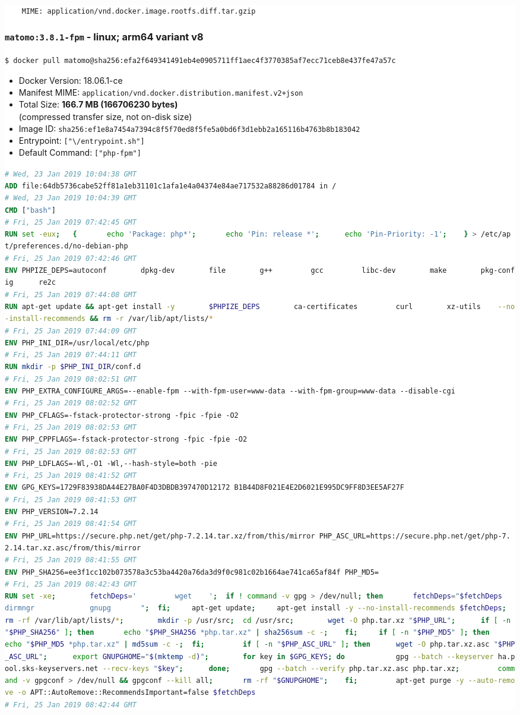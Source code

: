 		MIME: application/vnd.docker.image.rootfs.diff.tar.gzip

### `matomo:3.8.1-fpm` - linux; arm64 variant v8

```console
$ docker pull matomo@sha256:efa2f649341491eb4e0905711ff1aec4f3770385af7ecc71ceb8e437fe47a57c
```

-	Docker Version: 18.06.1-ce
-	Manifest MIME: `application/vnd.docker.distribution.manifest.v2+json`
-	Total Size: **166.7 MB (166706230 bytes)**  
	(compressed transfer size, not on-disk size)
-	Image ID: `sha256:ef1e8a7454a7394c8f5f70ed8f5fe5a0bd6f3d1ebb2a165116b4763b8b183042`
-	Entrypoint: `["\/entrypoint.sh"]`
-	Default Command: `["php-fpm"]`

```dockerfile
# Wed, 23 Jan 2019 10:04:38 GMT
ADD file:64db5736cabe52ff81a1eb31101c1afa1e4a04374e84ae717532a88286d01784 in / 
# Wed, 23 Jan 2019 10:04:39 GMT
CMD ["bash"]
# Fri, 25 Jan 2019 07:42:45 GMT
RUN set -eux; 	{ 		echo 'Package: php*'; 		echo 'Pin: release *'; 		echo 'Pin-Priority: -1'; 	} > /etc/apt/preferences.d/no-debian-php
# Fri, 25 Jan 2019 07:42:46 GMT
ENV PHPIZE_DEPS=autoconf 		dpkg-dev 		file 		g++ 		gcc 		libc-dev 		make 		pkg-config 		re2c
# Fri, 25 Jan 2019 07:44:08 GMT
RUN apt-get update && apt-get install -y 		$PHPIZE_DEPS 		ca-certificates 		curl 		xz-utils 	--no-install-recommends && rm -r /var/lib/apt/lists/*
# Fri, 25 Jan 2019 07:44:09 GMT
ENV PHP_INI_DIR=/usr/local/etc/php
# Fri, 25 Jan 2019 07:44:11 GMT
RUN mkdir -p $PHP_INI_DIR/conf.d
# Fri, 25 Jan 2019 08:02:51 GMT
ENV PHP_EXTRA_CONFIGURE_ARGS=--enable-fpm --with-fpm-user=www-data --with-fpm-group=www-data --disable-cgi
# Fri, 25 Jan 2019 08:02:52 GMT
ENV PHP_CFLAGS=-fstack-protector-strong -fpic -fpie -O2
# Fri, 25 Jan 2019 08:02:53 GMT
ENV PHP_CPPFLAGS=-fstack-protector-strong -fpic -fpie -O2
# Fri, 25 Jan 2019 08:02:53 GMT
ENV PHP_LDFLAGS=-Wl,-O1 -Wl,--hash-style=both -pie
# Fri, 25 Jan 2019 08:41:52 GMT
ENV GPG_KEYS=1729F83938DA44E27BA0F4D3DBDB397470D12172 B1B44D8F021E4E2D6021E995DC9FF8D3EE5AF27F
# Fri, 25 Jan 2019 08:41:53 GMT
ENV PHP_VERSION=7.2.14
# Fri, 25 Jan 2019 08:41:54 GMT
ENV PHP_URL=https://secure.php.net/get/php-7.2.14.tar.xz/from/this/mirror PHP_ASC_URL=https://secure.php.net/get/php-7.2.14.tar.xz.asc/from/this/mirror
# Fri, 25 Jan 2019 08:41:55 GMT
ENV PHP_SHA256=ee3f1cc102b073578a3c53ba4420a76da3d9f0c981c02b1664ae741ca65af84f PHP_MD5=
# Fri, 25 Jan 2019 08:42:43 GMT
RUN set -xe; 		fetchDeps=' 		wget 	'; 	if ! command -v gpg > /dev/null; then 		fetchDeps="$fetchDeps 			dirmngr 			gnupg 		"; 	fi; 	apt-get update; 	apt-get install -y --no-install-recommends $fetchDeps; 	rm -rf /var/lib/apt/lists/*; 		mkdir -p /usr/src; 	cd /usr/src; 		wget -O php.tar.xz "$PHP_URL"; 		if [ -n "$PHP_SHA256" ]; then 		echo "$PHP_SHA256 *php.tar.xz" | sha256sum -c -; 	fi; 	if [ -n "$PHP_MD5" ]; then 		echo "$PHP_MD5 *php.tar.xz" | md5sum -c -; 	fi; 		if [ -n "$PHP_ASC_URL" ]; then 		wget -O php.tar.xz.asc "$PHP_ASC_URL"; 		export GNUPGHOME="$(mktemp -d)"; 		for key in $GPG_KEYS; do 			gpg --batch --keyserver ha.pool.sks-keyservers.net --recv-keys "$key"; 		done; 		gpg --batch --verify php.tar.xz.asc php.tar.xz; 		command -v gpgconf > /dev/null && gpgconf --kill all; 		rm -rf "$GNUPGHOME"; 	fi; 		apt-get purge -y --auto-remove -o APT::AutoRemove::RecommendsImportant=false $fetchDeps
# Fri, 25 Jan 2019 08:42:44 GMT
```